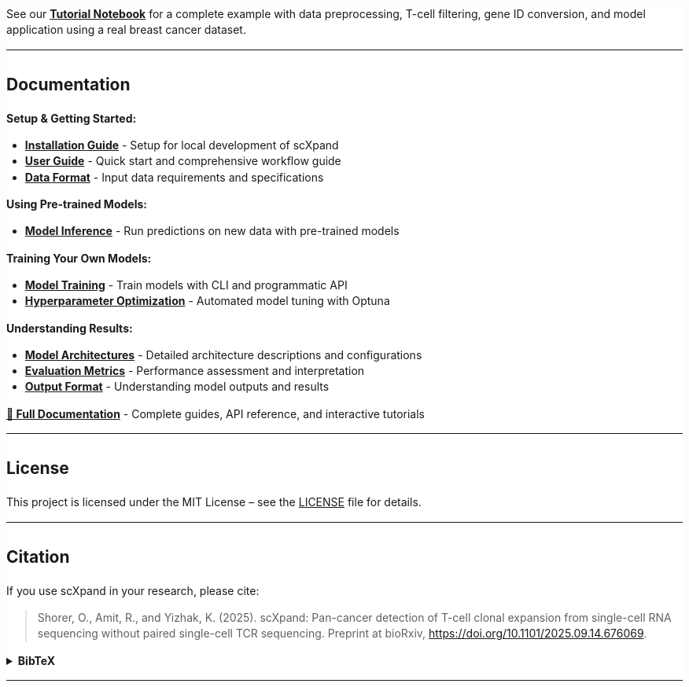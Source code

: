 See our **[Tutorial Notebook](docs/notebooks/scxpand_tutorial.ipynb)** for a complete example with data preprocessing, T-cell filtering, gene ID conversion, and model application using a real breast cancer dataset.

---

## Documentation

**Setup & Getting Started:**
- **[Installation Guide](https://scxpand.readthedocs.io/en/latest/installation.html)** - Setup for local development of scXpand
- **[User Guide](https://scxpand.readthedocs.io/en/latest/user_guide.html)** - Quick start and comprehensive workflow guide
- **[Data Format](https://scxpand.readthedocs.io/en/latest/data_format.html)** - Input data requirements and specifications

**Using Pre-trained Models:**
- **[Model Inference](https://scxpand.readthedocs.io/en/latest/model_inference.html)** - Run predictions on new data with pre-trained models

**Training Your Own Models:**
- **[Model Training](https://scxpand.readthedocs.io/en/latest/model_training.html)** - Train models with CLI and programmatic API
- **[Hyperparameter Optimization](https://scxpand.readthedocs.io/en/latest/hyperparameter_optimization.html)** - Automated model tuning with Optuna

**Understanding Results:**
- **[Model Architectures](https://scxpand.readthedocs.io/en/latest/model_architectures.html)** - Detailed architecture descriptions and configurations
- **[Evaluation Metrics](https://scxpand.readthedocs.io/en/latest/evaluation_metrics.html)** - Performance assessment and interpretation
- **[Output Format](https://scxpand.readthedocs.io/en/latest/output_format.html)** - Understanding model outputs and results

**[📖 Full Documentation](https://scxpand.readthedocs.io/en/latest/)** - Complete guides, API reference, and interactive tutorials

---

## License

This project is licensed under the MIT License – see the [LICENSE](LICENSE) file for details.

---

## Citation

If you use scXpand in your research, please cite:

> Shorer, O., Amit, R., and Yizhak, K. (2025). scXpand: Pan-cancer detection of T-cell clonal expansion from single-cell RNA sequencing without paired single-cell TCR sequencing.
> Preprint at bioRxiv, https://doi.org/10.1101/2025.09.14.676069.

<details><summary><b>BibTeX</b></summary></details>

---